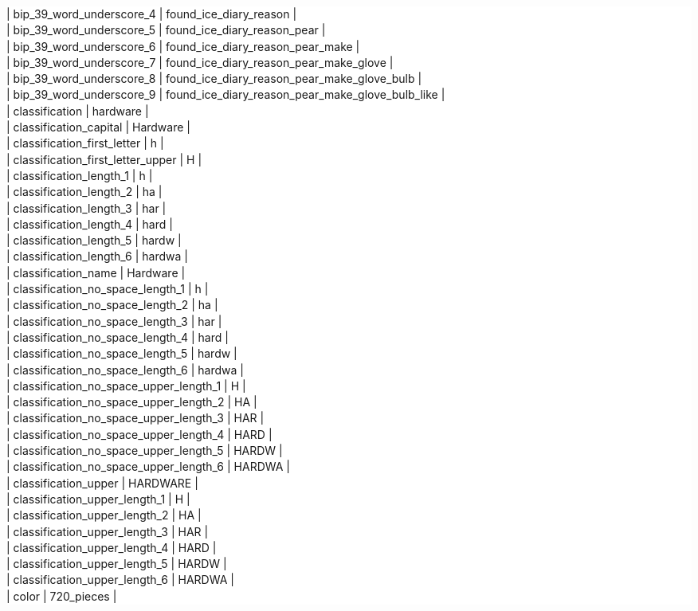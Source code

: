 | bip_39_word_underscore_4 | found_ice_diary_reason |  
| bip_39_word_underscore_5 | found_ice_diary_reason_pear |  
| bip_39_word_underscore_6 | found_ice_diary_reason_pear_make |  
| bip_39_word_underscore_7 | found_ice_diary_reason_pear_make_glove |  
| bip_39_word_underscore_8 | found_ice_diary_reason_pear_make_glove_bulb |  
| bip_39_word_underscore_9 | found_ice_diary_reason_pear_make_glove_bulb_like |  
| classification | hardware |  
| classification_capital | Hardware |  
| classification_first_letter | h |  
| classification_first_letter_upper | H |  
| classification_length_1 | h |  
| classification_length_2 | ha |  
| classification_length_3 | har |  
| classification_length_4 | hard |  
| classification_length_5 | hardw |  
| classification_length_6 | hardwa |  
| classification_name | Hardware |  
| classification_no_space_length_1 | h |  
| classification_no_space_length_2 | ha |  
| classification_no_space_length_3 | har |  
| classification_no_space_length_4 | hard |  
| classification_no_space_length_5 | hardw |  
| classification_no_space_length_6 | hardwa |  
| classification_no_space_upper_length_1 | H |  
| classification_no_space_upper_length_2 | HA |  
| classification_no_space_upper_length_3 | HAR |  
| classification_no_space_upper_length_4 | HARD |  
| classification_no_space_upper_length_5 | HARDW |  
| classification_no_space_upper_length_6 | HARDWA |  
| classification_upper | HARDWARE |  
| classification_upper_length_1 | H |  
| classification_upper_length_2 | HA |  
| classification_upper_length_3 | HAR |  
| classification_upper_length_4 | HARD |  
| classification_upper_length_5 | HARDW |  
| classification_upper_length_6 | HARDWA |  
| color | 720_pieces |  